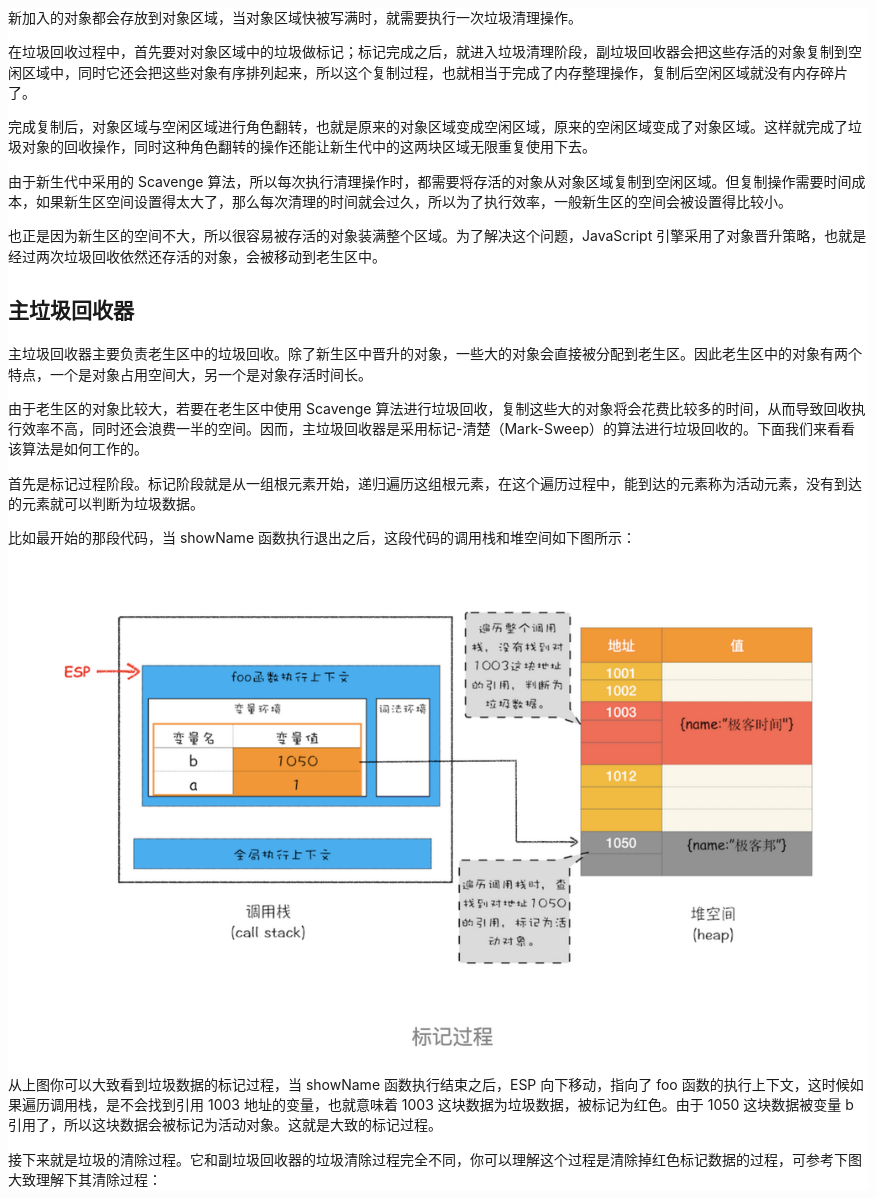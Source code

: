 新加入的对象都会存放到对象区域，当对象区域快被写满时，就需要执行一次垃圾清理操作。

在垃圾回收过程中，首先要对对象区域中的垃圾做标记；标记完成之后，就进入垃圾清理阶段，副垃圾回收器会把这些存活的对象复制到空闲区域中，同时它还会把这些对象有序排列起来，所以这个复制过程，也就相当于完成了内存整理操作，复制后空闲区域就没有内存碎片了。

完成复制后，对象区域与空闲区域进行角色翻转，也就是原来的对象区域变成空闲区域，原来的空闲区域变成了对象区域。这样就完成了垃圾对象的回收操作，同时这种角色翻转的操作还能让新生代中的这两块区域无限重复使用下去。

由于新生代中采用的 Scavenge 算法，所以每次执行清理操作时，都需要将存活的对象从对象区域复制到空闲区域。但复制操作需要时间成本，如果新生区空间设置得太大了，那么每次清理的时间就会过久，所以为了执行效率，一般新生区的空间会被设置得比较小。

也正是因为新生区的空间不大，所以很容易被存活的对象装满整个区域。为了解决这个问题，JavaScript 引擎采用了对象晋升策略，也就是经过两次垃圾回收依然还存活的对象，会被移动到老生区中。

## 主垃圾回收器

主垃圾回收器主要负责老生区中的垃圾回收。除了新生区中晋升的对象，一些大的对象会直接被分配到老生区。因此老生区中的对象有两个特点，一个是对象占用空间大，另一个是对象存活时间长。

由于老生区的对象比较大，若要在老生区中使用 Scavenge 算法进行垃圾回收，复制这些大的对象将会花费比较多的时间，从而导致回收执行效率不高，同时还会浪费一半的空间。因而，主垃圾回收器是采用标记-清楚（Mark-Sweep）的算法进行垃圾回收的。下面我们来看看该算法是如何工作的。

首先是标记过程阶段。标记阶段就是从一组根元素开始，递归遍历这组根元素，在这个遍历过程中，能到达的元素称为活动元素，没有到达的元素就可以判断为垃圾数据。

比如最开始的那段代码，当 showName 函数执行退出之后，这段代码的调用栈和堆空间如下图所示：

![标记过程](./img/mark-process.png)

从上图你可以大致看到垃圾数据的标记过程，当 showName 函数执行结束之后，ESP 向下移动，指向了 foo 函数的执行上下文，这时候如果遍历调用栈，是不会找到引用 1003 地址的变量，也就意味着 1003 这块数据为垃圾数据，被标记为红色。由于 1050 这块数据被变量 b 引用了，所以这块数据会被标记为活动对象。这就是大致的标记过程。

接下来就是垃圾的清除过程。它和副垃圾回收器的垃圾清除过程完全不同，你可以理解这个过程是清除掉红色标记数据的过程，可参考下图大致理解下其清除过程：
